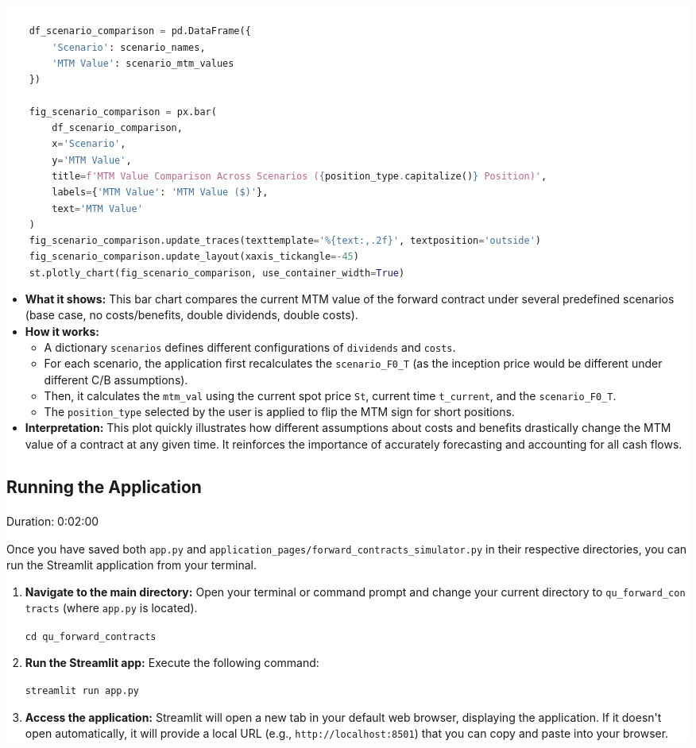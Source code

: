 ```python

    df_scenario_comparison = pd.DataFrame({
        'Scenario': scenario_names,
        'MTM Value': scenario_mtm_values
    })

    fig_scenario_comparison = px.bar(
        df_scenario_comparison,
        x='Scenario',
        y='MTM Value',
        title=f'MTM Value Comparison Across Scenarios ({position_type.capitalize()} Position)',
        labels={'MTM Value': 'MTM Value ($)'},
        text='MTM Value'
    )
    fig_scenario_comparison.update_traces(texttemplate='%{text:,.2f}', textposition='outside')
    fig_scenario_comparison.update_layout(xaxis_tickangle=-45)
    st.plotly_chart(fig_scenario_comparison, use_container_width=True)
```
*   **What it shows:** This bar chart compares the current MTM value of the forward contract under several predefined scenarios (base case, no costs/benefits, double dividends, double costs).
*   **How it works:**
    *   A dictionary `scenarios` defines different configurations of `dividends` and `costs`.
    *   For each scenario, the application first recalculates the `scenario_F0_T` (as the inception price would be different under different C/B assumptions).
    *   Then, it calculates the `mtm_val` using the current spot price `St`, current time `t_current`, and the `scenario_F0_T`.
    *   The `position_type` selected by the user is applied to flip the MTM sign for short positions.
*   **Interpretation:** This plot quickly illustrates how different assumptions about costs and benefits drastically change the MTM value of a contract at any given time. It reinforces the importance of accurately forecasting and accounting for all cash flows.

## Running the Application
Duration: 0:02:00

Once you have saved both `app.py` and `application_pages/forward_contracts_simulator.py` in their respective directories, you can run the Streamlit application from your terminal.

1.  **Navigate to the main directory:**
    Open your terminal or command prompt and change your current directory to `qu_forward_contracts` (where `app.py` is located).
    ```console
    cd qu_forward_contracts
    ```

2.  **Run the Streamlit app:**
    Execute the following command:
    ```console
    streamlit run app.py
    ```

3.  **Access the application:**
    Streamlit will open a new tab in your default web browser, displaying the application. If it doesn't open automatically, it will provide a local URL (e.g., `http://localhost:8501`) that you can copy and paste into your browser.
